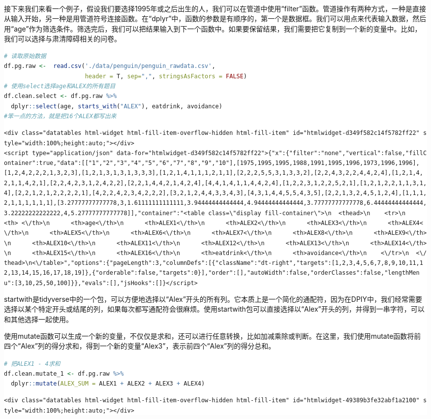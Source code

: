 接下来我们来看一个例子，假设我们要选择1995年或之后出生的人，我们可以在管道中使用“filter”函数。管道操作有两种方式，一种是直接从输入开始，另一种是用管道符号连接函数。在“dplyr”中，函数的参数是有顺序的，第一个是数据框。我们可以用点来代表输入数据，然后用“age”作为筛选条件。筛选完后，我们可以把结果输入到下一个函数中。如果要保留结果，我们需要把它复制到一个新的变量中。比如，我们可以选择与肃清障碍相关的问卷。


```r
# 读取原始数据
df.pg.raw <-  read.csv('./data/penguin/penguin_rawdata.csv',
                       header = T, sep=",", stringsAsFactors = FALSE)
# 使用select选择age和ALEX的所有题目
df.clean.select <- df.pg.raw %>%
  dplyr::select(age, starts_with("ALEX"), eatdrink, avoidance)
#笨一点的方法，就是把16个ALEX都写出来
```

```{=html}
<div class="datatables html-widget html-fill-item-overflow-hidden html-fill-item" id="htmlwidget-d349f582c14f5782ff22" style="width:100%;height:auto;"></div>
<script type="application/json" data-for="htmlwidget-d349f582c14f5782ff22">{"x":{"filter":"none","vertical":false,"fillContainer":true,"data":[["1","2","3","4","5","6","7","8","9","10"],[1975,1995,1995,1988,1991,1995,1996,1973,1996,1996],[1,2,4,2,2,2,1,3,2,3],[1,2,1,3,1,3,1,3,3,3],[1,2,1,4,1,1,1,2,1,1],[2,2,2,5,5,3,1,3,3,2],[2,2,4,3,2,2,4,4,2,4],[1,2,1,4,2,1,1,4,2,1],[2,2,4,2,3,1,2,4,2,2],[2,2,1,4,4,2,1,4,2,4],[4,4,1,4,1,1,4,4,2,4],[1,2,2,3,1,2,2,5,2,1],[1,2,1,2,2,1,1,3,1,4],[2,2,1,2,1,2,2,2,2,1],[4,2,2,4,2,3,4,2,2,2],[3,2,1,2,4,4,3,3,4,3],[4,3,1,4,4,5,5,4,3,5],[2,2,1,3,2,4,5,1,2,4],[1,1,1,2,1,1,1,1,1,1],[3.27777777777778,3,1.61111111111111,3.94444444444444,4.94444444444444,3.77777777777778,6.44444444444444,3.22222222222222,4,5.27777777777778]],"container":"<table class=\"display fill-container\">\n  <thead>\n    <tr>\n      <th> <\/th>\n      <th>age<\/th>\n      <th>ALEX1<\/th>\n      <th>ALEX2<\/th>\n      <th>ALEX3<\/th>\n      <th>ALEX4<\/th>\n      <th>ALEX5<\/th>\n      <th>ALEX6<\/th>\n      <th>ALEX7<\/th>\n      <th>ALEX8<\/th>\n      <th>ALEX9<\/th>\n      <th>ALEX10<\/th>\n      <th>ALEX11<\/th>\n      <th>ALEX12<\/th>\n      <th>ALEX13<\/th>\n      <th>ALEX14<\/th>\n      <th>ALEX15<\/th>\n      <th>ALEX16<\/th>\n      <th>eatdrink<\/th>\n      <th>avoidance<\/th>\n    <\/tr>\n  <\/thead>\n<\/table>","options":{"pageLength":3,"columnDefs":[{"className":"dt-right","targets":[1,2,3,4,5,6,7,8,9,10,11,12,13,14,15,16,17,18,19]},{"orderable":false,"targets":0}],"order":[],"autoWidth":false,"orderClasses":false,"lengthMenu":[3,10,25,50,100]}},"evals":[],"jsHooks":[]}</script>
```

startwith是tidyverse中的一个包，可以方便地选择以“Alex”开头的所有列。它本质上是一个简化的通配符，因为在DPIY中，我们经常需要选择以某个特定开头或结尾的列，如果每次都写通配符会很麻烦。使用startwith包可以直接选择以“Alex”开头的列，并得到一串字符，可以和其他选择一起使用。

使用mutate函数可以生成一个新的变量，不仅仅是求和，还可以进行任意转换，比如加减乘除或判断。在这里，我们使用mutate函数将前四个“Alex”列的得分求和，得到一个新的变量“Alex3”，表示前四个“Alex”列的得分总和。


```r
# 把ALEX1 - 4求和
df.clean.mutate_1 <- df.pg.raw %>% 
  dplyr::mutate(ALEX_SUM = ALEX1 + ALEX2 + ALEX3 + ALEX4)
```

```{=html}
<div class="datatables html-widget html-fill-item-overflow-hidden html-fill-item" id="htmlwidget-49389b3fe32abf1a2100" style="width:100%;height:auto;"></div>
```